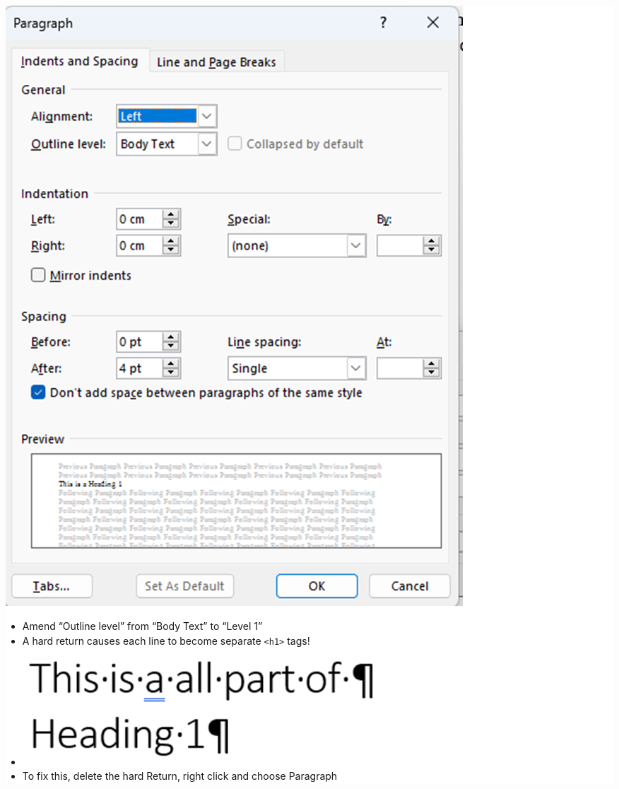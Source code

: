 
  ![Paragraph modal](src/guideImg/9-paragraph-modal.png)
* Amend “Outline level” from “Body Text” to “Level 1”
* A hard return causes each line to become separate `<h1>` tags!
* ![This is a all part of hard return heading 1](src/guideImg/10-this-is-a-all-part-of-hard-return-heading-1.png)
* To fix this, delete the hard Return, right click and choose Paragraph
